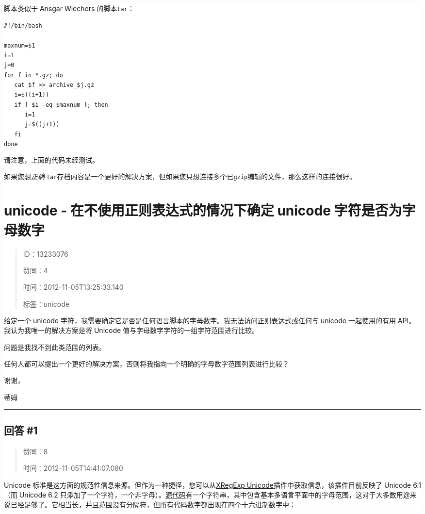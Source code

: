脚本类似于 Ansgar Wiechers 的脚本`tar`：

```
#!/bin/bash

maxnum=$1
i=1
j=0
for f in *.gz; do
   cat $f >> archive_$j.gz
   i=$((i+1))
   if [ $i -eq $maxnum ]; then
      i=1
      j=$((j+1))
   fi
done 
```

请注意，上面的代码未经测试。

如果您想*正确* `tar`存档内容是一个更好的解决方案，但如果您只想连接多个已`gzip`编辑的文件，那么这样的连接很好。

# unicode - 在不使用正则表达式的情况下确定 unicode 字符是否为字母数字

> ID：13233076
> 
> 赞同：4
> 
> 时间：2012-11-05T13:25:33.140
> 
> 标签：unicode

给定一个 unicode 字符，我需要确定它是否是任何语言脚本的字母数字。我无法访问正则表达式或任何与 unicode 一起使用的有用 API。我认为我唯一的解决方案是将 Unicode 值与字母数字字符的一组字符范围进行比较。

问题是我找不到此类范围的列表。

任何人都可以提出一个更好的解决方案，否则将我指向一个明确的字母数字范围列表进行比较？

谢谢，

蒂姆

* * *

## 回答 #1

> 赞同：8
> 
> 时间：2012-11-05T14:41:07.080

Unicode 标准是这方面的规范性信息来源。但作为一种捷径，您可以从[XRegExp Unicode](http://xregexp.com/plugins/#unicode)插件中获取信息，该插件目前反映了 Unicode 6.1（而 Unicode 6.2 只添加了一个字符，一个非字母）。[源代码](http://xregexp.com/addons/unicode/unicode-base.js)有一个字符串，其中包含基本多语言平面中的字母范围，这对于大多数用途来说已经足够了。它相当长，并且范围没有分隔符，但所有代码数字都出现在四个十六进制数字中：
